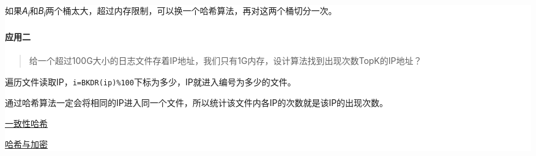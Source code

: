 如果$A_i$和$B_i$两个桶太大，超过内存限制，可以换一个哈希算法，再对这两个桶切分一次。

#### 应用二

> 给一个超过100G大小的日志文件存着IP地址，我们只有1G内存，设计算法找到出现次数TopK的IP地址？

遍历文件读取IP，`i=BKDR(ip)%100`下标为多少，IP就进入编号为多少的文件。

通过哈希算法一定会将相同的IP进入同一个文件，所以统计该文件内各IP的次数就是该IP的出现次数。

[一致性哈希](https://blog.csdn.net/a745233700/article/details/120814088)

[哈希与加密](https://www.cnblogs.com/leoo2sk/archive/2010/10/01/hash-and-encrypt.html)

